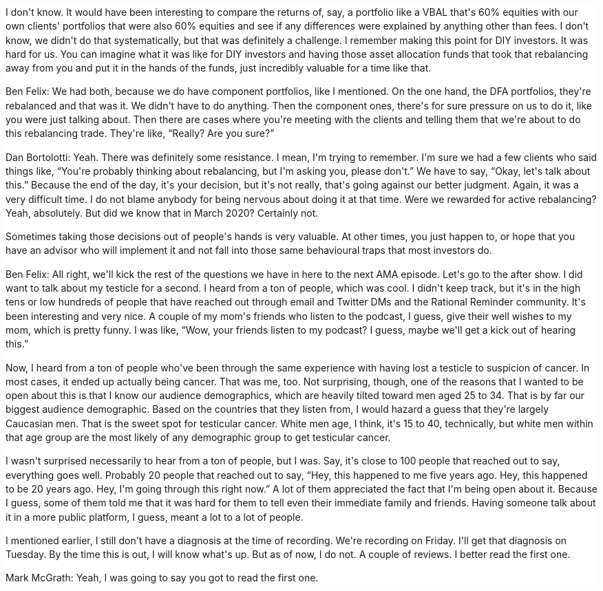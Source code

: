 I don't know. It would have been interesting to compare the returns of, say, a portfolio like a VBAL that's 60% equities with our own clients' portfolios that were also 60% equities and see if any differences were explained by anything other than fees. I don't know, we didn't do that systematically, but that was definitely a challenge. I remember making this point for DIY investors. It was hard for us. You can imagine what it was like for DIY investors and having those asset allocation funds that took that rebalancing away from you and put it in the hands of the funds, just incredibly valuable for a time like that.

Ben Felix: We had both, because we do have component portfolios, like I mentioned. On the one hand, the DFA portfolios, they're rebalanced and that was it. We didn't have to do anything. Then the component ones, there's for sure pressure on us to do it, like you were just talking about. Then there are cases where you're meeting with the clients and telling them that we're about to do this rebalancing trade. They're like, “Really? Are you sure?”

Dan Bortolotti: Yeah. There was definitely some resistance. I mean, I'm trying to remember. I'm sure we had a few clients who said things like, “You're probably thinking about rebalancing, but I'm asking you, please don't.” We have to say, “Okay, let's talk about this.” Because the end of the day, it's your decision, but it's not really, that's going against our better judgment. Again, it was a very difficult time. I do not blame anybody for being nervous about doing it at that time. Were we rewarded for active rebalancing? Yeah, absolutely. But did we know that in March 2020? Certainly not.

Sometimes taking those decisions out of people's hands is very valuable. At other times, you just happen to, or hope that you have an advisor who will implement it and not fall into those same behavioural traps that most investors do.

Ben Felix: All right, we'll kick the rest of the questions we have in here to the next AMA episode. Let's go to the after show. I did want to talk about my testicle for a second. I heard from a ton of people, which was cool. I didn't keep track, but it's in the high tens or low hundreds of people that have reached out through email and Twitter DMs and the Rational Reminder community. It's been interesting and very nice. A couple of my mom's friends who listen to the podcast, I guess, give their well wishes to my mom, which is pretty funny. I was like, “Wow, your friends listen to my podcast? I guess, maybe we'll get a kick out of hearing this.”

Now, I heard from a ton of people who've been through the same experience with having lost a testicle to suspicion of cancer. In most cases, it ended up actually being cancer. That was me, too. Not surprising, though, one of the reasons that I wanted to be open about this is that I know our audience demographics, which are heavily tilted toward men aged 25 to 34. That is by far our biggest audience demographic. Based on the countries that they listen from, I would hazard a guess that they're largely Caucasian men. That is the sweet spot for testicular cancer. White men age, I think, it's 15 to 40, technically, but white men within that age group are the most likely of any demographic group to get testicular cancer.

I wasn't surprised necessarily to hear from a ton of people, but I was. Say, it's close to 100 people that reached out to say, everything goes well. Probably 20 people that reached out to say, “Hey, this happened to me five years ago. Hey, this happened to be 20 years ago. Hey, I'm going through this right now.” A lot of them appreciated the fact that I'm being open about it. Because I guess, some of them told me that it was hard for them to tell even their immediate family and friends. Having someone talk about it in a more public platform, I guess, meant a lot to a lot of people.

I mentioned earlier, I still don't have a diagnosis at the time of recording. We're recording on Friday. I'll get that diagnosis on Tuesday. By the time this is out, I will know what's up. But as of now, I do not. A couple of reviews. I better read the first one.

Mark McGrath: Yeah, I was going to say you got to read the first one.
